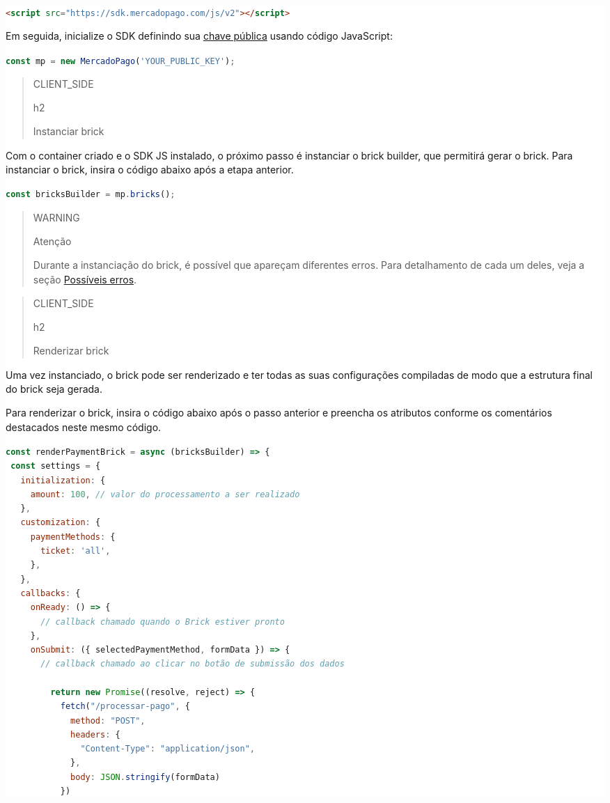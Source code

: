 ```html
<script src="https://sdk.mercadopago.com/js/v2"></script>
```

Em seguida, inicialize o SDK definindo sua [chave pública](/developers/pt/guides/additional-content/credentials/credentials) usando código JavaScript:

```javascript
const mp = new MercadoPago('YOUR_PUBLIC_KEY');
```
> CLIENT_SIDE
>
> h2
>
> Instanciar brick

Com o container criado e o SDK JS instalado, o próximo passo é instanciar o brick builder, que permitirá gerar o brick. Para instanciar o brick, insira o código abaixo após a etapa anterior. 

```javascript
const bricksBuilder = mp.bricks();
```

> WARNING
>
> Atenção
>
> Durante a instanciação do brick, é possível que apareçam diferentes erros. Para detalhamento de cada um deles, veja a seção [Possíveis erros](/developers/pt/docs/checkout-bricks/additional-content/possible-errors).

> CLIENT_SIDE
>
> h2
>
> Renderizar brick

Uma vez instanciado, o brick pode ser renderizado e ter todas as suas configurações compiladas de modo que a estrutura final do brick seja gerada.

Para renderizar o brick, insira o código abaixo após o passo anterior e preencha os atributos conforme os comentários destacados neste mesmo código.

```javascript
const renderPaymentBrick = async (bricksBuilder) => {
 const settings = {
   initialization: {
     amount: 100, // valor do processamento a ser realizado
   },
   customization: {
     paymentMethods: {
       ticket: 'all',
     },
   },
   callbacks: {
     onReady: () => {
       // callback chamado quando o Brick estiver pronto
     },
     onSubmit: ({ selectedPaymentMethod, formData }) => {
       // callback chamado ao clicar no botão de submissão dos dados
      
         return new Promise((resolve, reject) => {
           fetch("/processar-pago", {
             method: "POST",
             headers: {
               "Content-Type": "application/json",
             },
             body: JSON.stringify(formData)
           })
```